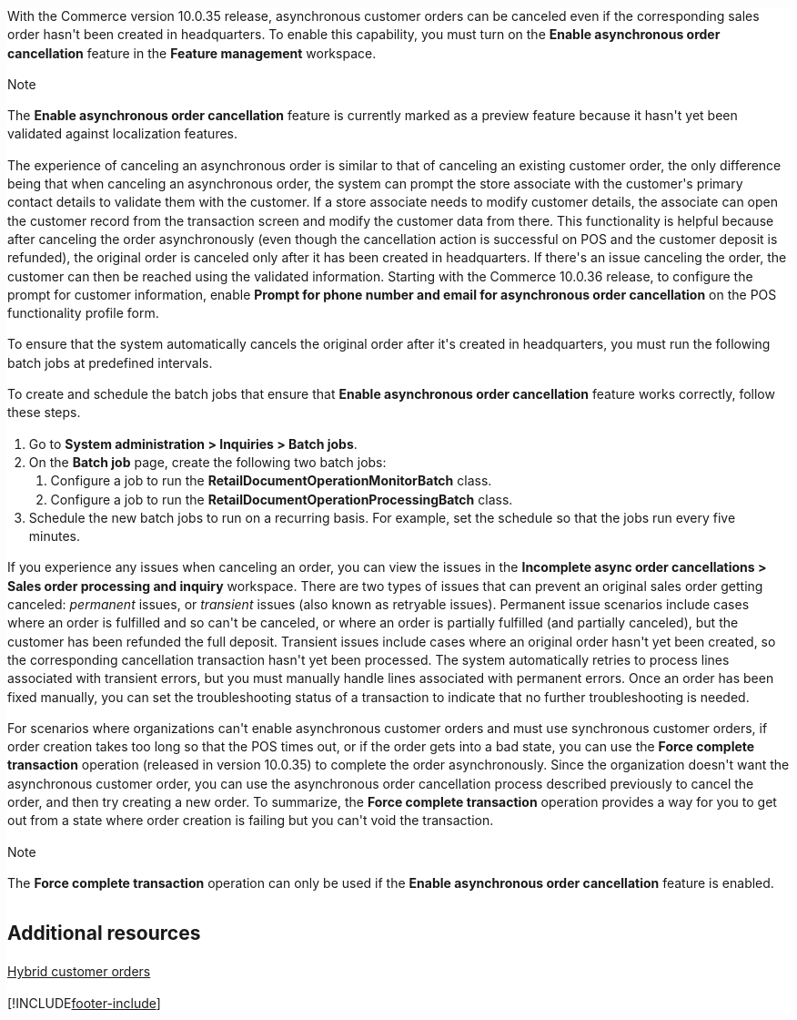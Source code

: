 With the Commerce version 10.0.35 release, asynchronous customer orders can be canceled even if the corresponding sales order hasn't been created in headquarters. To enable this capability, you must turn on the **Enable asynchronous order cancellation** feature in the **Feature management** workspace. 

> [!NOTE]
> The **Enable asynchronous order cancellation** feature is currently marked as a preview feature because it hasn't yet been validated against localization features. 

The experience of canceling an asynchronous order is similar to that of canceling an existing customer order, the only difference being that when canceling an asynchronous order, the system can prompt the store associate with the customer's primary contact details to validate them with the customer. If a store associate needs to modify customer details, the associate can open the customer record from the transaction screen and modify the customer data from there. This functionality is helpful because after canceling the order asynchronously (even though the cancellation action is successful on POS and the customer deposit is refunded), the original order is canceled only after it has been created in headquarters. If there's an issue canceling the order, the customer can then be reached using the validated information. Starting with the Commerce 10.0.36 release, to configure the prompt for customer information, enable **Prompt for phone number and email for asynchronous order cancellation** on the POS functionality profile form.

To ensure that the system automatically cancels the original order after it's created in headquarters, you must run the following batch jobs at predefined intervals.

To create and schedule the batch jobs that ensure that **Enable asynchronous order cancellation** feature works correctly, follow these steps.

1. Go to **System administration \> Inquiries \> Batch jobs**.
1. On the **Batch job** page, create the following two batch jobs:
    1. Configure a job to run the **RetailDocumentOperationMonitorBatch** class.
    1. Configure a job to run the **RetailDocumentOperationProcessingBatch** class.
1. Schedule the new batch jobs to run on a recurring basis. For example, set the schedule so that the jobs run every five minutes.

If you experience any issues when canceling an order, you can view the issues in the **Incomplete async order cancellations \> Sales order processing and inquiry** workspace. There are two types of issues that can prevent an original sales order getting canceled: *permanent* issues, or *transient* issues (also known as retryable issues). Permanent issue scenarios include cases where an order is fulfilled and so can't be canceled, or where an order is partially fulfilled (and partially canceled), but the customer has been refunded the full deposit. Transient issues include cases where an original order hasn't yet been created, so the corresponding cancellation transaction hasn't yet been processed. The system automatically retries to process lines associated with transient errors, but you must manually handle lines associated with permanent errors. Once an order has been fixed manually, you can set the troubleshooting status of a transaction to indicate that no further troubleshooting is needed.

For scenarios where organizations can't enable asynchronous customer orders and must use synchronous customer orders, if order creation takes too long so that the POS times out, or if the order gets into a bad state, you can use the **Force complete transaction** operation (released in version 10.0.35) to complete the order asynchronously. Since the organization doesn't want the asynchronous customer order, you can use the asynchronous order cancellation process described previously to cancel the order, and then try creating a new order. To summarize, the **Force complete transaction** operation provides a way for you to get out from a state where order creation is failing but you can't void the transaction. 

> [!NOTE]
> The **Force complete transaction** operation can only be used if the **Enable asynchronous order cancellation** feature is enabled. 

## Additional resources

[Hybrid customer orders](hybrid-customer-orders.md)


[!INCLUDE[footer-include](../includes/footer-banner.md)]
